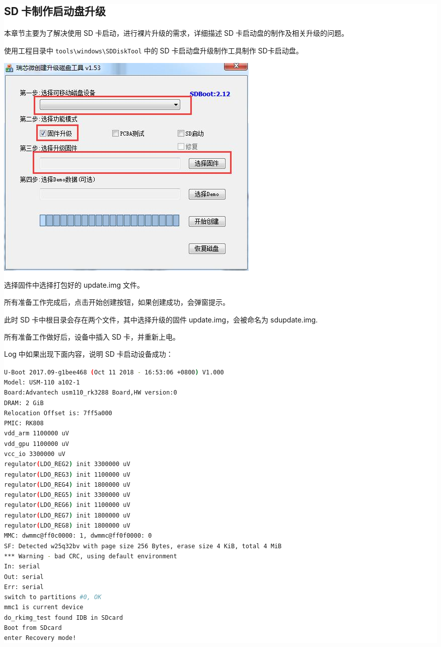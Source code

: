 ## SD 卡制作启动盘升级

本章节主要为了解决使用 SD 卡启动，进行裸片升级的需求，详细描述 SD 卡启动盘的制作及相关升级的问题。

使用工程目录中 `tools\windows\SDDiskTool` 中的 SD 卡启动盘升级制作工具制作 SD卡启动盘。

![interface of sddisktool](resource/recovery-sdcard.png "interface of sddisktool")

选择固件中选择打包好的 update.img 文件。

所有准备工作完成后，点击开始创建按钮，如果创建成功，会弹窗提示。

此时 SD 卡中根目录会存在两个文件，其中选择升级的固件 update.img，会被命名为 sdupdate.img.

所有准备工作做好后，设备中插入 SD 卡，并重新上电。

Log 中如果出现下面内容，说明 SD 卡启动设备成功：

```bash
U-Boot 2017.09-g1bee468 (Oct 11 2018 - 16:53:06 +0800) V1.000
Model: USM-110 a102-1
Board:Advantech usm110_rk3288 Board,HW version:0
DRAM: 2 GiB
Relocation Offset is: 7ff5a000
PMIC: RK808
vdd_arm 1100000 uV
vdd_gpu 1100000 uV
vcc_io 3300000 uV
regulator(LDO_REG2) init 3300000 uV
regulator(LDO_REG3) init 1100000 uV
regulator(LDO_REG4) init 1800000 uV
regulator(LDO_REG5) init 3300000 uV
regulator(LDO_REG6) init 1100000 uV
regulator(LDO_REG7) init 1800000 uV
regulator(LDO_REG8) init 1800000 uV
MMC: dwmmc@ff0c0000: 1, dwmmc@ff0f0000: 0
SF: Detected w25q32bv with page size 256 Bytes, erase size 4 KiB, total 4 MiB
*** Warning - bad CRC, using default environment
In: serial
Out: serial
Err: serial
switch to partitions #0, OK
mmc1 is current device
do_rkimg_test found IDB in SDcard
Boot from SDcard
enter Recovery mode!
```